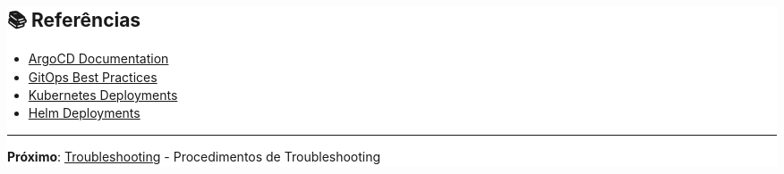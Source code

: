 ## 📚 Referências

- [ArgoCD Documentation](https://argo-cd.readthedocs.io/)
- [GitOps Best Practices](https://www.gitops.tech/)
- [Kubernetes Deployments](https://kubernetes.io/docs/concepts/workloads/controllers/deployment/)
- [Helm Deployments](https://helm.sh/docs/intro/using_helm/)

---

**Próximo**: [Troubleshooting](TROUBLESHOOTING.md) - Procedimentos de Troubleshooting